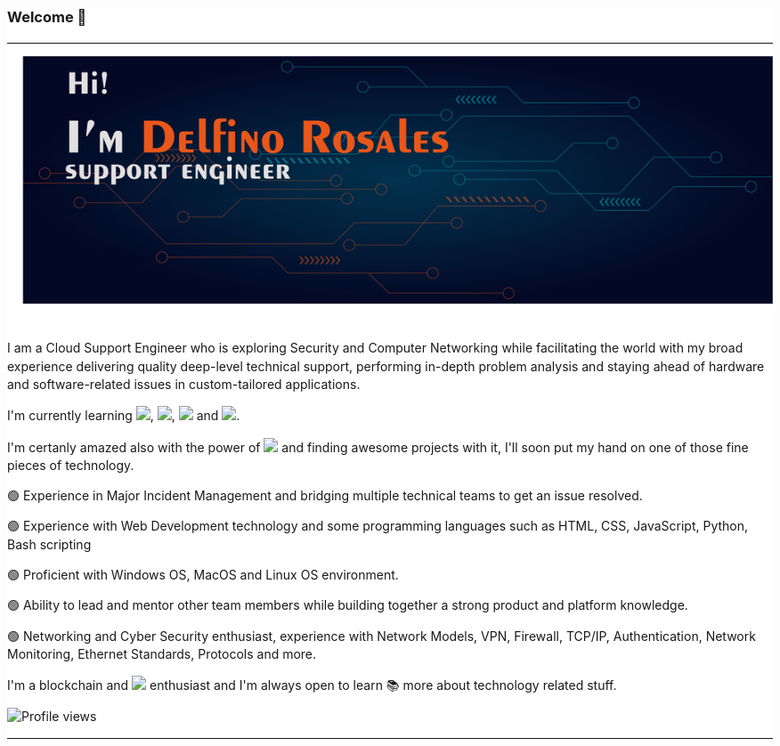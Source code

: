 ### Welcome 👋

---

<p align="center">
  <img src="https://github.com/DelfinoRT/DelfinoRT/blob/main/head.png?raw=true" width="100%" title="Intro Card" alt="Intro Card">
</p>

I am a Cloud Support Engineer who is exploring Security and Computer Networking while facilitating the world with my broad experience delivering quality deep-level technical support, performing in-depth problem analysis and staying ahead of hardware and software-related issues in custom-tailored applications.
 
 I'm currently learning <img src="https://img.shields.io/badge/-Python-3776AB?logo=python&logoColor=white">, <img src = "https://img.shields.io/badge/-PHP-777BB4?logo=php&logoColor=white">, <img src = "https://img.shields.io/badge/-ReactJs-61DAFB?logo=react&logoColor=white"> and <img src = "https://img.shields.io/badge/-Computer%20Networking-8276AB">.
 
 I'm certanly amazed also with the power of <img src = "https://img.shields.io/badge/-Raspberry%20Pi-C51A4A?logo=raspberry-pi&logoColor=white"> and finding awesome projects with it, I'll soon put my hand on one of those fine pieces of technology.
 
🟢 Experience in Major Incident Management and bridging multiple technical teams to get an issue resolved.

🟢 Experience with Web Development technology and some programming languages such as HTML, CSS, JavaScript, Python, Bash scripting

🟢 Proficient with Windows OS, MacOS and Linux OS environment.

🟢 Ability to lead and mentor other team members while building together a strong product and platform knowledge.

🟢 Networking and Cyber Security enthusiast, experience with Network Models, VPN, Firewall, TCP/IP, Authentication, Network Monitoring, Ethernet Standards, Protocols and more.
 
 
I'm a blockchain and <img src="https://img.shields.io/badge/-Cryptocurrency-3C3C3D?logo=ethereum&logoColor=white"> enthusiast and I'm always open to learn :books: more about technology related stuff.
 

![Profile views](https://gpvc.arturio.dev/DelfinoRT)


---
